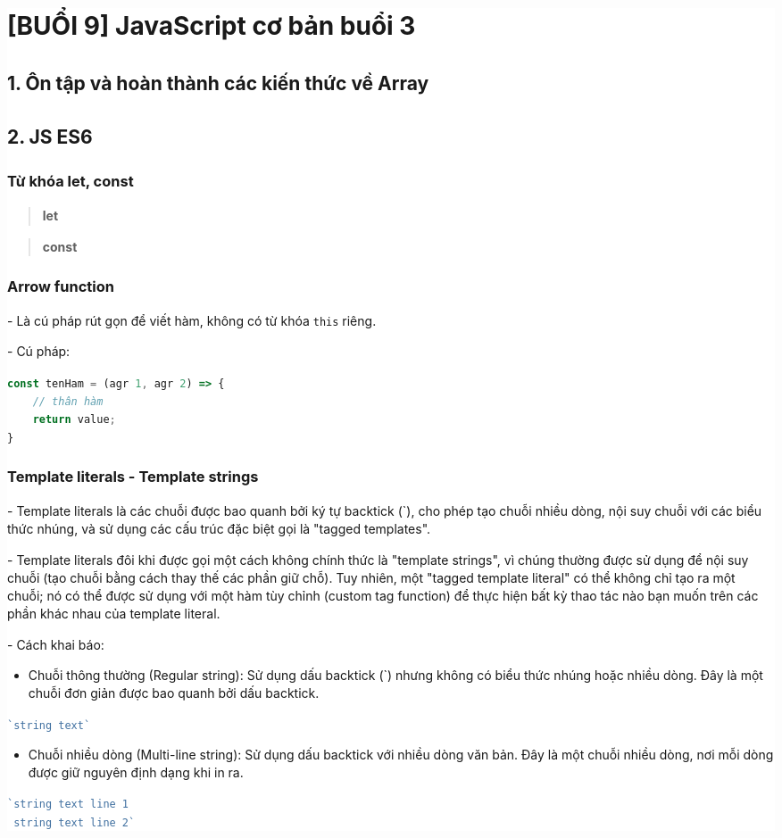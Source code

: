# [BUỔI 9] JavaScript cơ bản buổi 3

## 1. Ôn tập và hoàn thành các kiến thức về Array

## 2. JS ES6

### Từ khóa let, const

> **let**

> **const**

### Arrow function

\- Là cú pháp rút gọn để viết hàm, không có từ khóa `this` riêng.

\- Cú pháp:

```js
const tenHam = (agr 1, agr 2) => {
    // thân hàm
    return value;
}

```

### Template literals - Template strings
\- Template literals là các chuỗi được bao quanh bởi ký tự backtick (`), cho phép tạo chuỗi nhiều dòng, nội suy chuỗi với các biểu thức nhúng, và sử dụng các cấu trúc đặc biệt gọi là "tagged templates".

\- Template literals đôi khi được gọi một cách không chính thức là "template strings", vì chúng thường được sử dụng để nội suy chuỗi (tạo chuỗi bằng cách thay thế các phần giữ chỗ). Tuy nhiên, một "tagged template literal" có thể không chỉ tạo ra một chuỗi; nó có thể được sử dụng với một hàm tùy chỉnh (custom tag function) để thực hiện bất kỳ thao tác nào bạn muốn trên các phần khác nhau của template literal.

\- Cách khai báo:

- Chuỗi thông thường (Regular string): Sử dụng dấu backtick (`) nhưng không có biểu thức nhúng hoặc nhiều dòng. Đây là một chuỗi đơn giản được bao quanh bởi dấu backtick.

```js
`string text`
```

- Chuỗi nhiều dòng (Multi-line string): Sử dụng dấu backtick với nhiều dòng văn bản. Đây là một chuỗi nhiều dòng, nơi mỗi dòng được giữ nguyên định dạng khi in ra.

```js
`string text line 1
 string text line 2`
```
